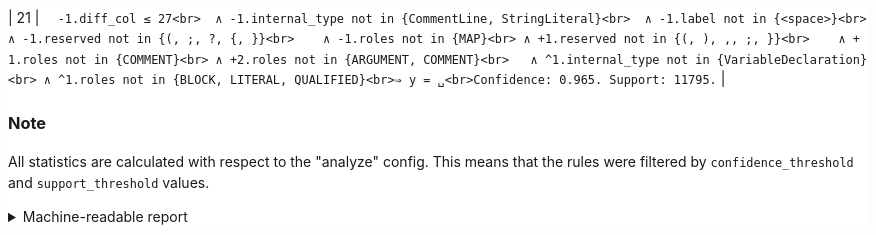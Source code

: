 | 21 | `  -1.diff_col ≤ 27<br>	∧ -1.internal_type not in {CommentLine, StringLiteral}<br>	∧ -1.label not in {<space>}<br>	∧ -1.reserved not in {(, ;, ?, {, }}<br>	∧ -1.roles not in {MAP}<br>	∧ +1.reserved not in {(, ), ,, ;, }}<br>	∧ +1.roles not in {COMMENT}<br>	∧ +2.roles not in {ARGUMENT, COMMENT}<br>	∧ ^1.internal_type not in {VariableDeclaration}<br>	∧ ^1.roles not in {BLOCK, LITERAL, QUALIFIED}<br>⇒ y = ␣<br>Confidence: 0.965. Support: 11795.` |

### Note
All statistics are calculated with respect to the "analyze" config. This means that the rules were filtered by
`confidence_threshold` and `support_threshold` values.

<details><summary>Machine-readable report</summary></details>
